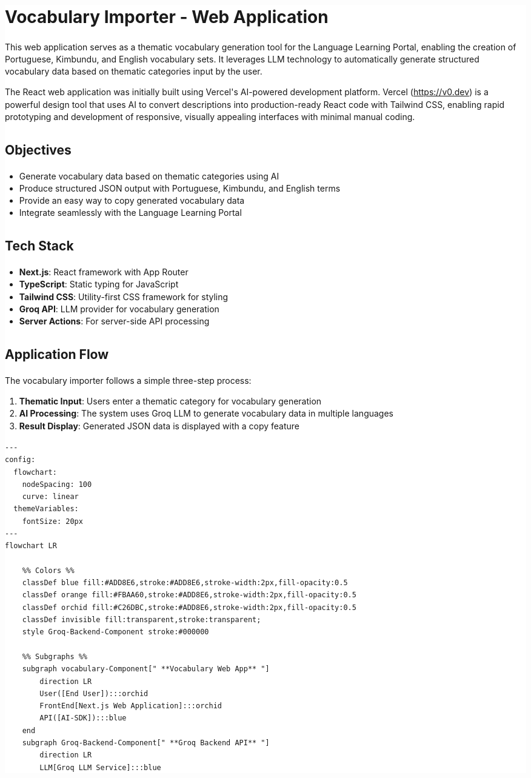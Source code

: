 # Vocabulary Importer - Web Application

This web application serves as a thematic vocabulary generation tool for the Language Learning Portal, enabling the creation of Portuguese, Kimbundu, and English vocabulary sets. It leverages LLM technology to automatically generate structured vocabulary data based on thematic categories input by the user.

The React web application was initially built using Vercel's AI-powered development platform. Vercel (https://v0.dev) is a powerful design tool that uses AI to convert descriptions into production-ready React code with Tailwind CSS, enabling rapid prototyping and development of responsive, visually appealing interfaces with minimal manual coding.

## Objectives

- Generate vocabulary data based on thematic categories using AI
- Produce structured JSON output with Portuguese, Kimbundu, and English terms
- Provide an easy way to copy generated vocabulary data
- Integrate seamlessly with the Language Learning Portal

## Tech Stack

- **Next.js**: React framework with App Router
- **TypeScript**: Static typing for JavaScript
- **Tailwind CSS**: Utility-first CSS framework for styling
- **Groq API**: LLM provider for vocabulary generation
- **Server Actions**: For server-side API processing

## Application Flow

The vocabulary importer follows a simple three-step process:

1. **Thematic Input**: Users enter a thematic category for vocabulary generation
2. **AI Processing**: The system uses Groq LLM to generate vocabulary data in multiple languages
3. **Result Display**: Generated JSON data is displayed with a copy feature

```mermaid
---
config:
  flowchart:
    nodeSpacing: 100
    curve: linear
  themeVariables:
    fontSize: 20px
---
flowchart LR

    %% Colors %%
    classDef blue fill:#ADD8E6,stroke:#ADD8E6,stroke-width:2px,fill-opacity:0.5
    classDef orange fill:#FBAA60,stroke:#ADD8E6,stroke-width:2px,fill-opacity:0.5
    classDef orchid fill:#C26DBC,stroke:#ADD8E6,stroke-width:2px,fill-opacity:0.5
    classDef invisible fill:transparent,stroke:transparent;
    style Groq-Backend-Component stroke:#000000

    %% Subgraphs %%
    subgraph vocabulary-Component[" **Vocabulary Web App** "]
        direction LR
        User([End User]):::orchid
        FrontEnd[Next.js Web Application]:::orchid
        API([AI-SDK]):::blue
    end
    subgraph Groq-Backend-Component[" **Groq Backend API** "]
        direction LR
        LLM[Groq LLM Service]:::blue
```